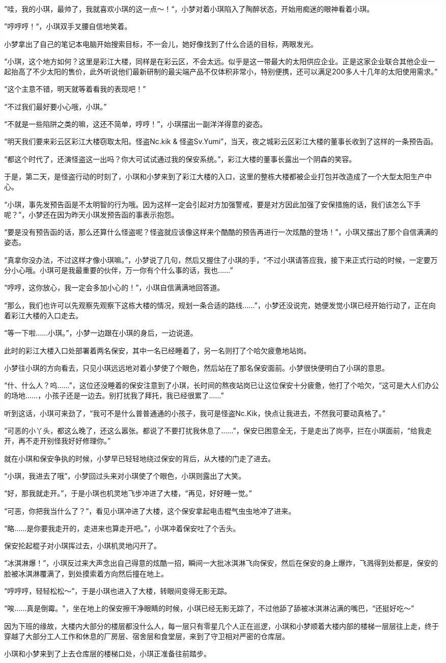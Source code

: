 ”哇，我的小琪，最帅了，我就喜欢小琪的这一点～！“，小梦对着小琪陷入了陶醉状态，开始用痴迷的眼神看着小琪。

”哼哼哼！“，小琪双手叉腰自信地笑着。

小梦拿出了自己的笔记本电脑开始搜索目标，不一会儿，她好像找到了什么合适的目标，两眼发光。

“小琪，这个地方如何？这里是彩江大楼，同样是在彩云区，不会太远。似乎是这一带最大的太阳供应企业。正是这家企业联合其他企业一起抬高了不少太阳的售价，此外听说他们最新研制的最尖端产品不仅体积非常小，特别便携，还可以满足200多人十几年的太阳使用需求。”

“这个主意不错，明天就等着看我的表现吧！”

“不过我们最好要小心哦，小琪。”

“不就是一些陷阱之类的嘛，这还不简单，哼哼！”，小琪摆出一副洋洋得意的姿态。

“明天我们要来彩云区彩江大楼窃取太阳。怪盗Nc.kik &amp; 怪盗Sv.Yumi”，当天，夜之城彩云区彩江大楼的董事长收到了这样的一条预告函。

“都这个时代了，还演怪盗这一出吗？你大可试试通过我的保安系统。”，彩江大楼的董事长露出一个阴森的笑容。

于是，第二天，是怪盗行动的时刻了，小琪和小梦来到了彩江大楼的入口，这里的整栋大楼都被企业打包并改造成了一个大型太阳生产中心。

“小琪，事先发预告函是不太明智的行为哦。因为这样一定会引起对方加强警戒，要是对方因此加强了安保措施的话，我们该怎么下手呢？”，小梦还在因为昨天小琪发预告函的事表示抱怨。

“要是没有预告函的话，那么还算什么怪盗呢？怪盗就应该像这样来个酷酷的预告再进行一次炫酷的登场！”，小琪又摆出了那个自信满满的姿态。

“真拿你没办法，不过这样才像小琪嘛。”，小梦说了几句，然后又握住了小琪的手，“不过小琪请答应我，接下来正式行动的时候，一定要万分小心哦。小琪可是我最重要的伙伴，万一你有个什么事的话，我也……”

“哼哼，这你放心，我一定会多加小心的！”，小琪自信满满地回答道。

“那么，我们也许可以先观察先观察下这栋大楼的情况，规划一条合适的路线……”，小梦还没说完，她便发觉小琪已经开始行动了，正在向着彩江大楼的入口走去。

“等一下啦……小琪。”，小梦一边跟在小琪的身后，一边说道。

此时的彩江大楼入口处部署着两名保安，其中一名已经睡着了，另一名则打了个哈欠疲惫地站岗。

小梦往小琪的方向看去，只见小琪远远地对着小梦使了个眼色，然后站在了那名保安面前。小梦很快便明白了小琪的意思。

“什、什么人？呜……”，这位还没睡着的保安注意到了小琪，长时间的熬夜站岗已让这位保安十分疲惫，他打了个哈欠，“这可是大人们办公的场地……，小孩子还是一边去。别打扰我了拜托，我已经很累了……”

听到这话，小琪可来劲了，“我可不是什么普普通通的小孩子，我可是怪盗Nc.Kik，快点让我进去，不然我可要动真格了。”

“可恶的小丫头，都这么晚了，还这么嚣张。都说了不要打扰我休息了……”，保安已困意全无，于是走出了岗亭，拦在小琪面前，“给我走开，再不走开别怪我好好修理你。”

就在小琪和保安争执的时候，小梦早已轻轻地绕过保安的背后，从大楼的门走了进去。

“小琪，我进去了哦”，小梦回过头来对小琪使了个眼色，小琪则露出了大笑。

“好，那我就走开。”，于是小琪也机灵地飞步冲进了大楼，“再见，好好睡一觉。”

“可恶，你把我当什么了？”，看见小琪冲进了大楼，这个保安拿起电击棍气虫虫地冲了进来。

“略……是你要我走开的，走进来也算走开吧。”，小琪冲着保安吐了个舌头。

保安抡起棍子对小琪挥过去，小琪机灵地闪开了。

“冰淇淋爆！”，小琪反过来大声念出自己得意的炫酷一招，瞬间一大批冰淇淋飞向保安，然后在保安的身上爆炸，飞溅得到处都是，保安的脸被冰淇淋覆满了，到处摸索着方向然后撞在地上。

“哼哼哼，轻轻松松～”，于是小琪也进入了大楼，转眼间变得无影无踪。

“唉……真是倒霉。"，坐在地上的保安擦干净眼睛的时候，小琪已经无影无踪了，不过他舔了舔被冰淇淋沾满的嘴巴，“还挺好吃～”

因为下班的缘故，大楼内大部分的楼层都没什么人，每一层只有零星几个人正在巡逻，小琪和小梦顺着大楼内部的楼梯一层层往上走，终于穿越了大部分工人工作和休息的厂房层、宿舍层和食堂层，来到了守卫相对严密的仓库层。

小琪和小梦来到了上去仓库层的楼梯口处，小琪正准备往前踏步。
